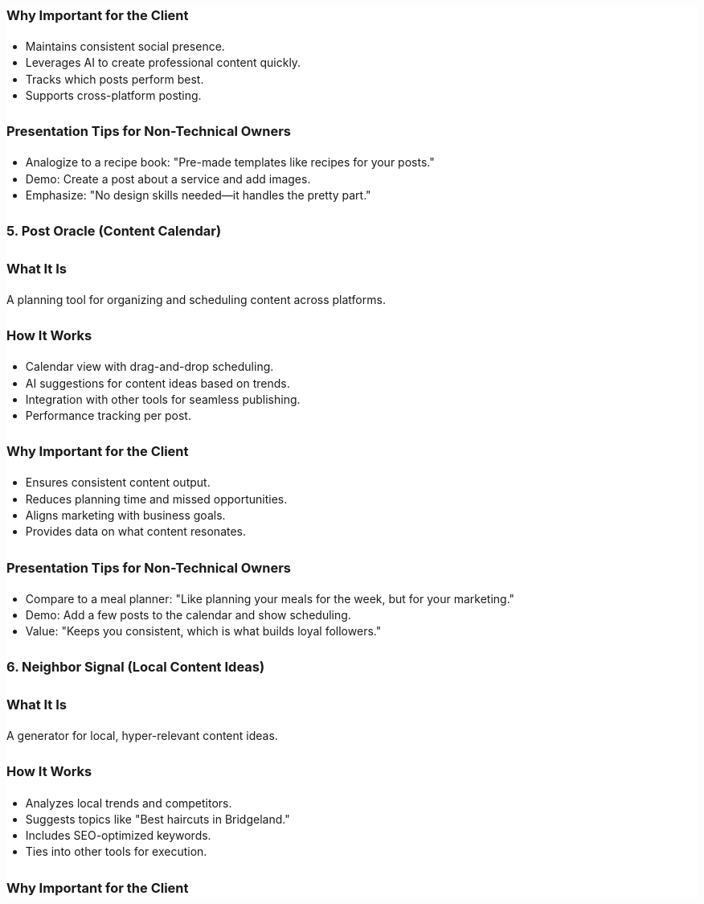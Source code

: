 ### Why Important for the Client

- Maintains consistent social presence.
- Leverages AI to create professional content quickly.
- Tracks which posts perform best.
- Supports cross-platform posting.

### Presentation Tips for Non-Technical Owners

- Analogize to a recipe book: "Pre-made templates like recipes for your posts."
- Demo: Create a post about a service and add images.
- Emphasize: "No design skills needed—it handles the pretty part."

### 5. Post Oracle (Content Calendar)
### What It Is

A planning tool for organizing and scheduling content across platforms.

### How It Works

- Calendar view with drag-and-drop scheduling.
- AI suggestions for content ideas based on trends.
- Integration with other tools for seamless publishing.
- Performance tracking per post.

### Why Important for the Client

- Ensures consistent content output.
- Reduces planning time and missed opportunities.
- Aligns marketing with business goals.
- Provides data on what content resonates.

### Presentation Tips for Non-Technical Owners

- Compare to a meal planner: "Like planning your meals for the week, but for your marketing."
- Demo: Add a few posts to the calendar and show scheduling.
- Value: "Keeps you consistent, which is what builds loyal followers."

### 6. Neighbor Signal (Local Content Ideas)
### What It Is

A generator for local, hyper-relevant content ideas.

### How It Works

- Analyzes local trends and competitors.
- Suggests topics like "Best haircuts in Bridgeland."
- Includes SEO-optimized keywords.
- Ties into other tools for execution.

### Why Important for the Client
